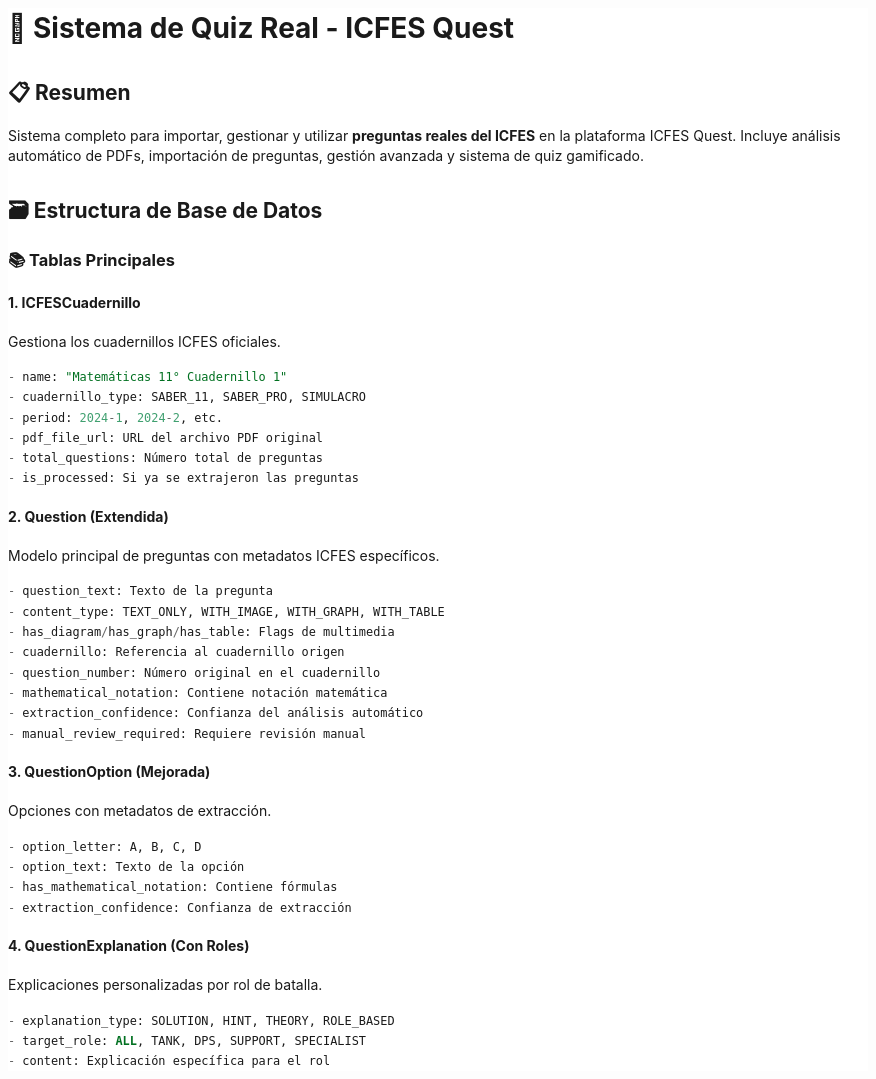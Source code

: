# 🎯 Sistema de Quiz Real - ICFES Quest

## 📋 Resumen

Sistema completo para importar, gestionar y utilizar **preguntas reales del ICFES** en la plataforma ICFES Quest. Incluye análisis automático de PDFs, importación de preguntas, gestión avanzada y sistema de quiz gamificado.

## 🗃️ Estructura de Base de Datos

### 📚 **Tablas Principales**

#### **1. ICFESCuadernillo**
Gestiona los cuadernillos ICFES oficiales.
```sql
- name: "Matemáticas 11° Cuadernillo 1"
- cuadernillo_type: SABER_11, SABER_PRO, SIMULACRO
- period: 2024-1, 2024-2, etc.
- pdf_file_url: URL del archivo PDF original
- total_questions: Número total de preguntas
- is_processed: Si ya se extrajeron las preguntas
```

#### **2. Question (Extendida)**
Modelo principal de preguntas con metadatos ICFES específicos.
```sql
- question_text: Texto de la pregunta
- content_type: TEXT_ONLY, WITH_IMAGE, WITH_GRAPH, WITH_TABLE
- has_diagram/has_graph/has_table: Flags de multimedia
- cuadernillo: Referencia al cuadernillo origen
- question_number: Número original en el cuadernillo
- mathematical_notation: Contiene notación matemática
- extraction_confidence: Confianza del análisis automático
- manual_review_required: Requiere revisión manual
```

#### **3. QuestionOption (Mejorada)**
Opciones con metadatos de extracción.
```sql
- option_letter: A, B, C, D
- option_text: Texto de la opción
- has_mathematical_notation: Contiene fórmulas
- extraction_confidence: Confianza de extracción
```

#### **4. QuestionExplanation (Con Roles)**
Explicaciones personalizadas por rol de batalla.
```sql
- explanation_type: SOLUTION, HINT, THEORY, ROLE_BASED
- target_role: ALL, TANK, DPS, SUPPORT, SPECIALIST
- content: Explicación específica para el rol
```
